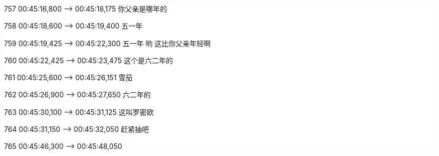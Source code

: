757
00:45:16,800 –&gt; 00:45:18,175
你父亲是哪年的
 
758
00:45:18,600 –&gt; 00:45:19,400
五一年
 
759
00:45:19,425 –&gt; 00:45:22,300
五一年 哟 这比你父亲年轻啊
 
760
00:45:22,425 –&gt; 00:45:23,475
这个是六二年的
 
761
00:45:25,600 –&gt; 00:45:26,151
雪茄
 
762
00:45:26,900 –&gt; 00:45:27,650
六二年的
 
763
00:45:30,100 –&gt; 00:45:31,125
这叫罗密欧
 
764
00:45:31,150 –&gt; 00:45:32,050
赶紧抽吧
 
765
00:45:46,300 –&gt; 00:45:48,050
